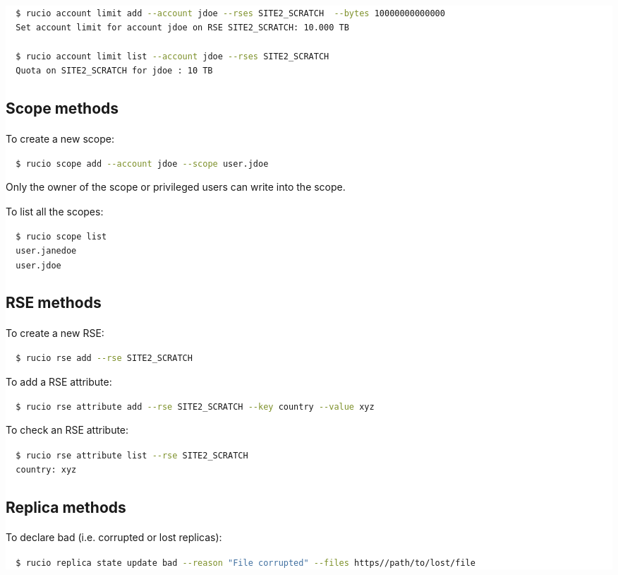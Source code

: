 ```bash
  $ rucio account limit add --account jdoe --rses SITE2_SCRATCH  --bytes 10000000000000
  Set account limit for account jdoe on RSE SITE2_SCRATCH: 10.000 TB

  $ rucio account limit list --account jdoe --rses SITE2_SCRATCH
  Quota on SITE2_SCRATCH for jdoe : 10 TB
```

## Scope methods

To create a new scope:

```bash
  $ rucio scope add --account jdoe --scope user.jdoe
```

Only the owner of the scope or privileged users can write into the scope.

To list all the scopes:

```bash
  $ rucio scope list
  user.janedoe
  user.jdoe
```

## RSE methods

To create a new RSE:

```bash
  $ rucio rse add --rse SITE2_SCRATCH
```

To add a RSE attribute:

```bash
  $ rucio rse attribute add --rse SITE2_SCRATCH --key country --value xyz
```

To check an RSE attribute:

```bash
  $ rucio rse attribute list --rse SITE2_SCRATCH
  country: xyz
```

## Replica methods

To declare bad (i.e. corrupted or lost replicas):

```bash
  $ rucio replica state update bad --reason "File corrupted" --files https//path/to/lost/file
```

